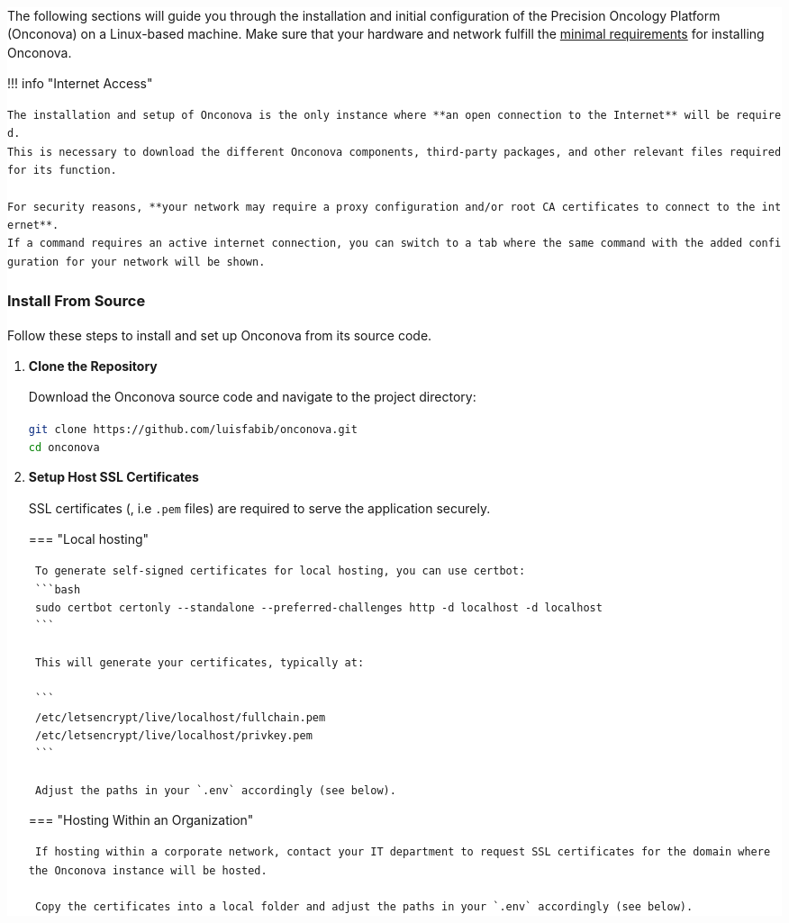 

The following sections will guide you through the installation and initial configuration of the Precision Oncology Platform (Onconova) on a Linux-based machine. 
Make sure that your hardware and network fulfill the [minimal requirements](requirements.md) for installing Onconova.

!!! info "Internet Access"

    The installation and setup of Onconova is the only instance where **an open connection to the Internet** will be required. 
    This is necessary to download the different Onconova components, third-party packages, and other relevant files required for its function.

    For security reasons, **your network may require a proxy configuration and/or root CA certificates to connect to the internet**. 
    If a command requires an active internet connection, you can switch to a tab where the same command with the added configuration for your network will be shown.


### Install From Source

Follow these steps to install and set up Onconova from its source code.

1. **Clone the Repository**

    Download the Onconova source code and navigate to the project directory:
    ```bash
    git clone https://github.com/luisfabib/onconova.git
    cd onconova
    ```
   
2. **Setup Host SSL Certificates**

    SSL certificates (, i.e `.pem` files) are required to serve the application securely.
        
    === "Local hosting"

        To generate self-signed certificates for local hosting, you can use certbot:
        ```bash 
        sudo certbot certonly --standalone --preferred-challenges http -d localhost -d localhost
        ``` 

        This will generate your certificates, typically at:

        ```
        /etc/letsencrypt/live/localhost/fullchain.pem
        /etc/letsencrypt/live/localhost/privkey.pem
        ```

        Adjust the paths in your `.env` accordingly (see below).

    === "Hosting Within an Organization"

        If hosting within a corporate network, contact your IT department to request SSL certificates for the domain where the Onconova instance will be hosted.
        
        Copy the certificates into a local folder and adjust the paths in your `.env` accordingly (see below).
